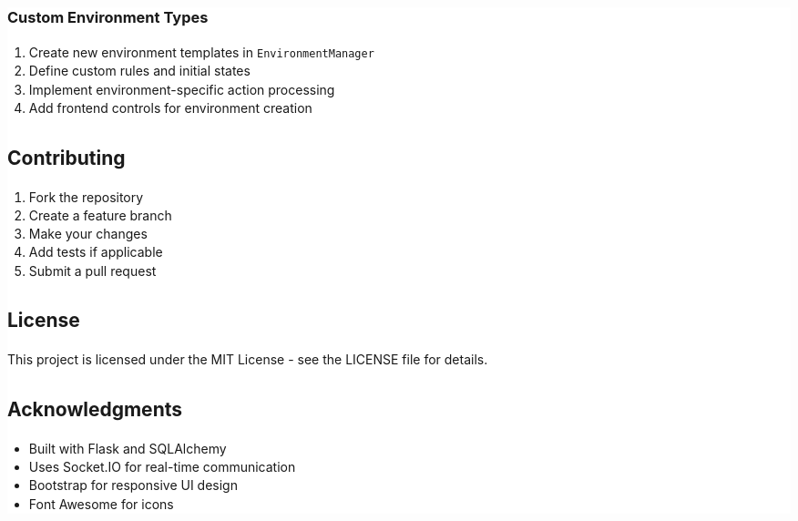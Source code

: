 ### Custom Environment Types
1. Create new environment templates in `EnvironmentManager`
2. Define custom rules and initial states
3. Implement environment-specific action processing
4. Add frontend controls for environment creation

## Contributing

1. Fork the repository
2. Create a feature branch
3. Make your changes
4. Add tests if applicable
5. Submit a pull request

## License

This project is licensed under the MIT License - see the LICENSE file for details.

## Acknowledgments

- Built with Flask and SQLAlchemy
- Uses Socket.IO for real-time communication
- Bootstrap for responsive UI design
- Font Awesome for icons
